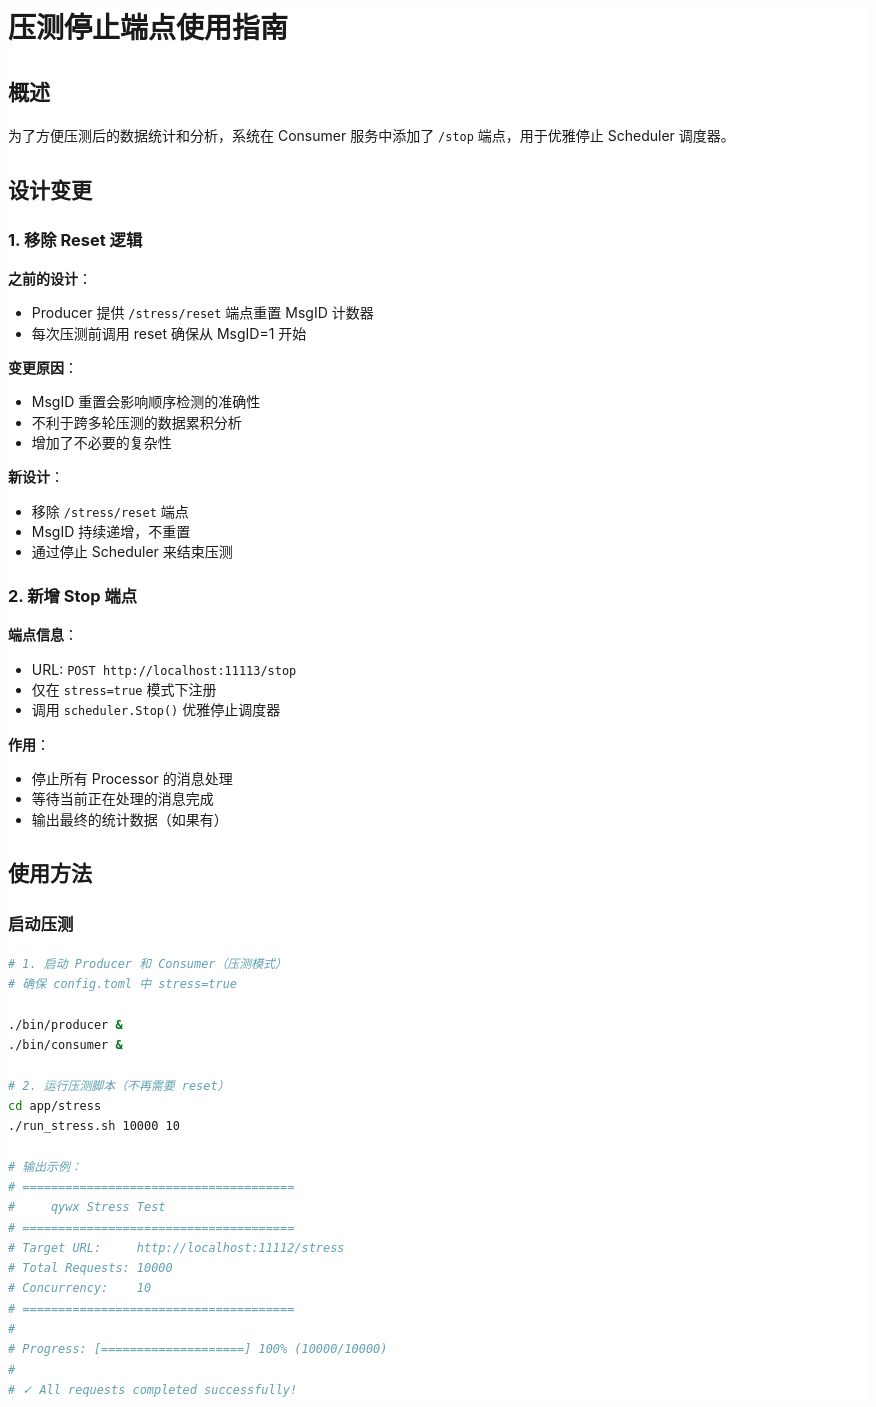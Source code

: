 # 压测停止端点使用指南

## 概述

为了方便压测后的数据统计和分析，系统在 Consumer 服务中添加了 `/stop` 端点，用于优雅停止 Scheduler 调度器。

## 设计变更

### 1. 移除 Reset 逻辑

**之前的设计**：
- Producer 提供 `/stress/reset` 端点重置 MsgID 计数器
- 每次压测前调用 reset 确保从 MsgID=1 开始

**变更原因**：
- MsgID 重置会影响顺序检测的准确性
- 不利于跨多轮压测的数据累积分析
- 增加了不必要的复杂性

**新设计**：
- 移除 `/stress/reset` 端点
- MsgID 持续递增，不重置
- 通过停止 Scheduler 来结束压测

### 2. 新增 Stop 端点

**端点信息**：
- URL: `POST http://localhost:11113/stop`
- 仅在 `stress=true` 模式下注册
- 调用 `scheduler.Stop()` 优雅停止调度器

**作用**：
- 停止所有 Processor 的消息处理
- 等待当前正在处理的消息完成
- 输出最终的统计数据（如果有）

## 使用方法

### 启动压测

```bash
# 1. 启动 Producer 和 Consumer（压测模式）
# 确保 config.toml 中 stress=true

./bin/producer &
./bin/consumer &

# 2. 运行压测脚本（不再需要 reset）
cd app/stress
./run_stress.sh 10000 10

# 输出示例：
# ======================================
#     qywx Stress Test
# ======================================
# Target URL:     http://localhost:11112/stress
# Total Requests: 10000
# Concurrency:    10
# ======================================
#
# Progress: [====================] 100% (10000/10000)
#
# ✓ All requests completed successfully!
```